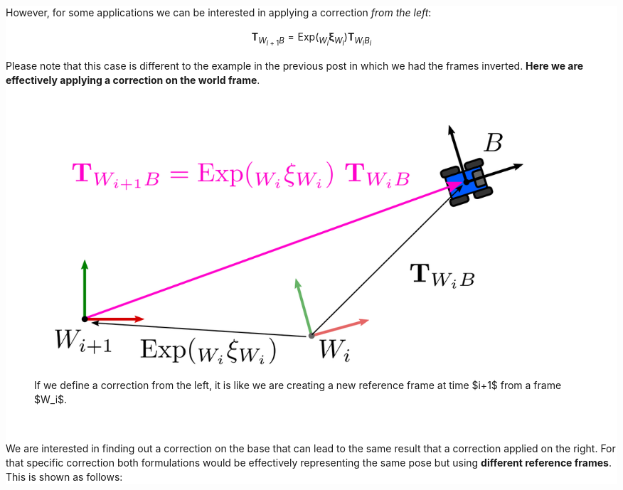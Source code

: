 However, for some applications we can be interested in applying a correction *from the left*:

$$
\begin{equation}
\mathbf{T}_{W_{i+1} B} = \text{Exp}( _{W_i}\mathbf{\xi}_{W_i}) \mathbf{T}_{W_i B_i}
\end{equation}
$$

Please note that this case is different to the example in the previous post in which we had the frames inverted. **Here we are effectively applying a correction on the world frame**.

<a name="left-correction"></a>
<figure class="center">
  <img src="/assets/images/uncertainties/adjoint-left.png"
    alt="Correction from the left" />
    <figcaption>If we define a correction from the left, it is like we are creating a new reference frame at time $i+1$ from a frame $W_i$.</figcaption>
</figure>
<br/>

We are interested in finding out a correction on the base that can lead to the same result that a correction applied on the right. For that specific correction both formulations would be effectively representing the same pose but using **different reference frames**. This is shown as follows:

<a name="adjoint"></a>
<figure class="center">